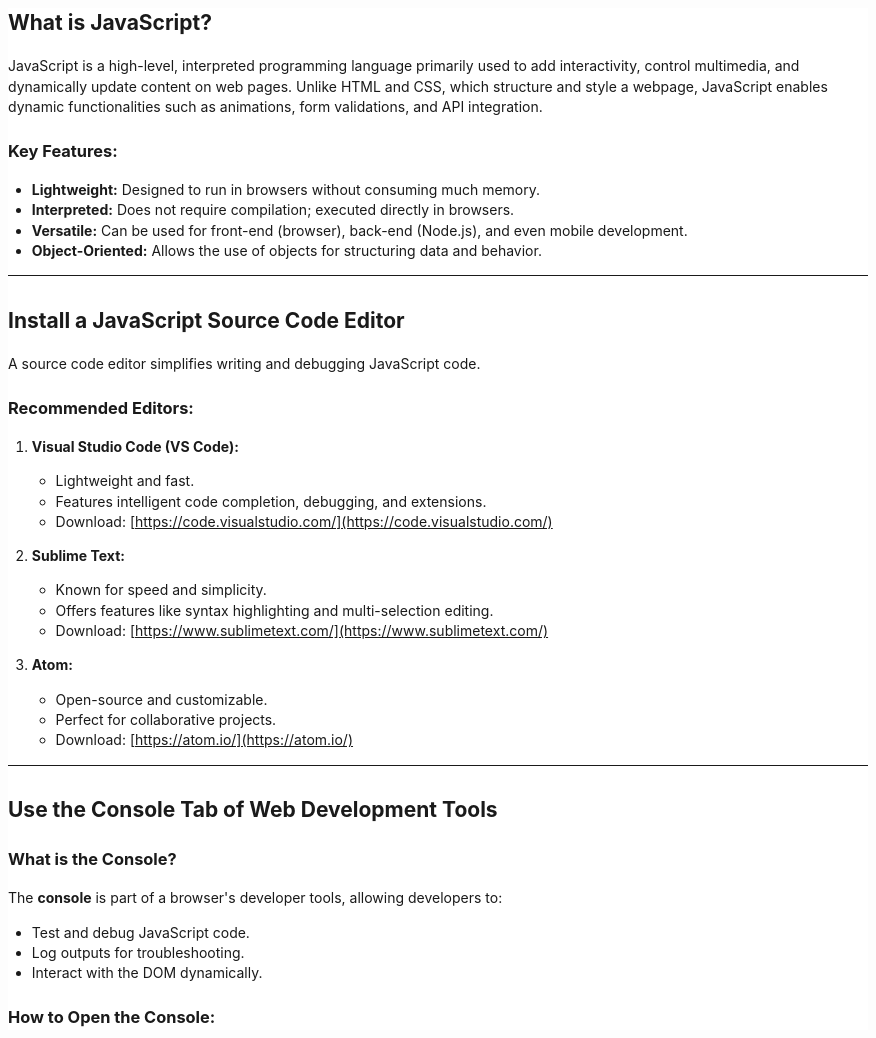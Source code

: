 ## **What is JavaScript?**

JavaScript is a high-level, interpreted programming language primarily used to add interactivity, control multimedia, and dynamically update content on web pages. Unlike HTML and CSS, which structure and style a webpage, JavaScript enables dynamic functionalities such as animations, form validations, and API integration.

### Key Features:

- **Lightweight:** Designed to run in browsers without consuming much memory.
- **Interpreted:** Does not require compilation; executed directly in browsers.
- **Versatile:** Can be used for front-end (browser), back-end (Node.js), and even mobile development.
- **Object-Oriented:** Allows the use of objects for structuring data and behavior.

---

## **Install a JavaScript Source Code Editor**

A source code editor simplifies writing and debugging JavaScript code.

### Recommended Editors:

1. **Visual Studio Code (VS Code):**

   - Lightweight and fast.
   - Features intelligent code completion, debugging, and extensions.
   - Download: [https://code.visualstudio.com/](https://code.visualstudio.com/)

2. **Sublime Text:**

   - Known for speed and simplicity.
   - Offers features like syntax highlighting and multi-selection editing.
   - Download: [https://www.sublimetext.com/](https://www.sublimetext.com/)

3. **Atom:**
   - Open-source and customizable.
   - Perfect for collaborative projects.
   - Download: [https://atom.io/](https://atom.io/)

---

## **Use the Console Tab of Web Development Tools**

### What is the Console?

The **console** is part of a browser's developer tools, allowing developers to:

- Test and debug JavaScript code.
- Log outputs for troubleshooting.
- Interact with the DOM dynamically.

### How to Open the Console:
